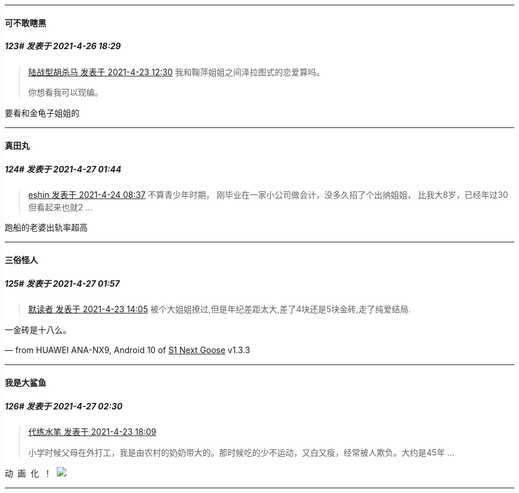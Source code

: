 
*****

####  可不敢瞎黑  
##### 123#       发表于 2021-4-26 18:29


<blockquote><a href="httphttps://bbs.saraba1st.com/2b/forum.php?mod=redirect&amp;goto=findpost&amp;pid=51033574&amp;ptid=2000561" target="_blank">陆战型胡杀马 发表于 2021-4-23 12:30</a>
我和鞠萍姐姐之间泽拉图式的恋爱算吗。


你想看我可以现编。</blockquote>
要看和金龟子姐姐的


*****

####  真田丸  
##### 124#       发表于 2021-4-27 01:44


<blockquote><a href="httphttps://bbs.saraba1st.com/2b/forum.php?mod=redirect&amp;goto=findpost&amp;pid=51042192&amp;ptid=2000561" target="_blank">eshin 发表于 2021-4-24 08:37</a>
不算青少年时期，
刚毕业在一家小公司做会计，没多久招了个出纳姐姐，
比我大8岁，已经年过30但看起来也就2 ...</blockquote>
跑船的老婆出轨率超高


*****

####  三俗怪人  
##### 125#       发表于 2021-4-27 01:57


<blockquote><a href="httphttps://bbs.saraba1st.com/2b/forum.php?mod=redirect&amp;goto=findpost&amp;pid=51034604&amp;ptid=2000561" target="_blank">默读者 发表于 2021-4-23 14:05</a>
被个大姐姐撩过,但是年纪差距太大,差了4块还是5块金砖,走了纯爱结局.</blockquote>
一金砖是十八么。

— from HUAWEI ANA-NX9, Android 10 of [S1 Next Goose](https://pan.baidu.com/s/1mi43uRm) v1.3.3


*****

####  我是大鲨鱼  
##### 126#       发表于 2021-4-27 02:30


<blockquote><a href="httphttps://bbs.saraba1st.com/2b/forum.php?mod=redirect&amp;goto=findpost&amp;pid=51037409&amp;ptid=2000561" target="_blank">代练水笔 发表于 2021-4-23 18:09</a>

小学时候父母在外打工，我是由农村的奶奶带大的。那时候吃的少不运动，又白又瘦，经常被人欺负。大约是45年 ...</blockquote>
动  画  化  ！  <img src="https://static.saraba1st.com/image/smiley/face2017/209.gif" referrerpolicy="no-referrer">


*****
